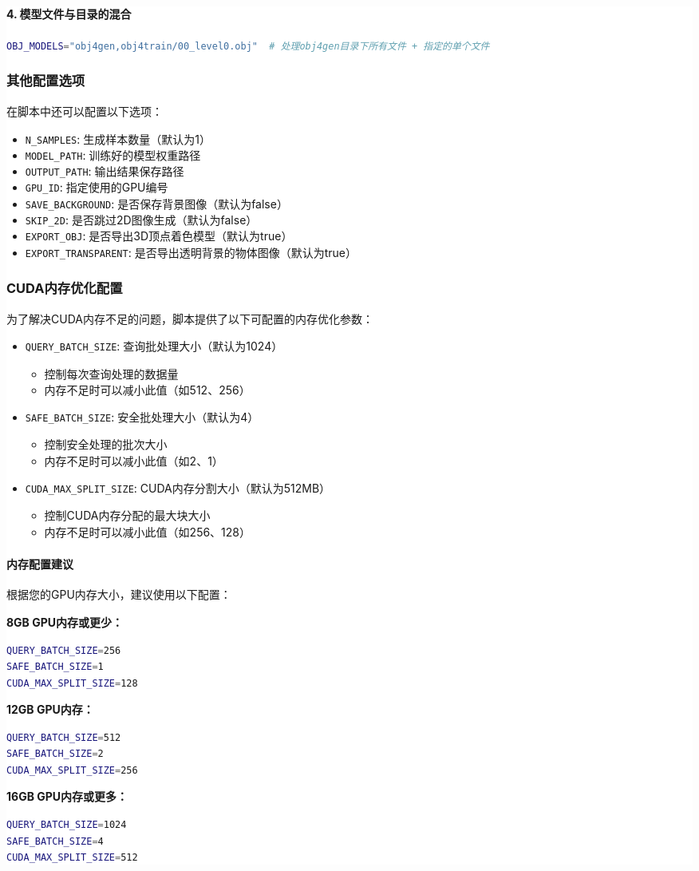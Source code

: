 #### 4. 模型文件与目录的混合
```bash
OBJ_MODELS="obj4gen,obj4train/00_level0.obj"  # 处理obj4gen目录下所有文件 + 指定的单个文件
```

### 其他配置选项

在脚本中还可以配置以下选项：

- `N_SAMPLES`: 生成样本数量（默认为1）
- `MODEL_PATH`: 训练好的模型权重路径
- `OUTPUT_PATH`: 输出结果保存路径
- `GPU_ID`: 指定使用的GPU编号
- `SAVE_BACKGROUND`: 是否保存背景图像（默认为false）
- `SKIP_2D`: 是否跳过2D图像生成（默认为false）
- `EXPORT_OBJ`: 是否导出3D顶点着色模型（默认为true）
- `EXPORT_TRANSPARENT`: 是否导出透明背景的物体图像（默认为true）

### CUDA内存优化配置

为了解决CUDA内存不足的问题，脚本提供了以下可配置的内存优化参数：

- `QUERY_BATCH_SIZE`: 查询批处理大小（默认为1024）
  - 控制每次查询处理的数据量
  - 内存不足时可以减小此值（如512、256）
  
- `SAFE_BATCH_SIZE`: 安全批处理大小（默认为4）
  - 控制安全处理的批次大小
  - 内存不足时可以减小此值（如2、1）
  
- `CUDA_MAX_SPLIT_SIZE`: CUDA内存分割大小（默认为512MB）
  - 控制CUDA内存分配的最大块大小
  - 内存不足时可以减小此值（如256、128）

#### 内存配置建议

根据您的GPU内存大小，建议使用以下配置：

**8GB GPU内存或更少：**
```bash
QUERY_BATCH_SIZE=256
SAFE_BATCH_SIZE=1
CUDA_MAX_SPLIT_SIZE=128
```

**12GB GPU内存：**
```bash
QUERY_BATCH_SIZE=512
SAFE_BATCH_SIZE=2
CUDA_MAX_SPLIT_SIZE=256
```

**16GB GPU内存或更多：**
```bash
QUERY_BATCH_SIZE=1024
SAFE_BATCH_SIZE=4
CUDA_MAX_SPLIT_SIZE=512
```

